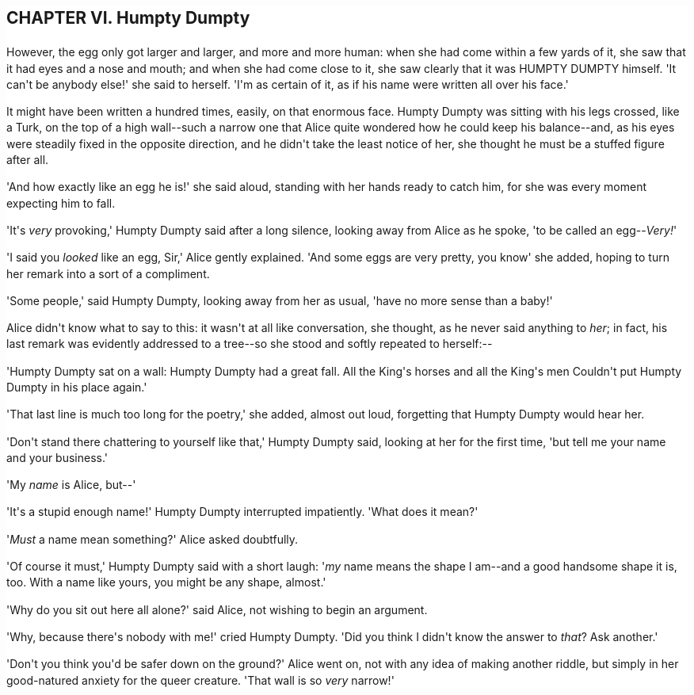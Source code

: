 
##  CHAPTER VI. Humpty Dumpty 

However, the egg only got larger and larger, and more and more human: when she had come within a few yards of it, she saw that it had eyes and a nose and mouth; and when she had come close to it, she saw clearly that it was HUMPTY DUMPTY himself. 'It can't be anybody else!' she said to herself. 'I'm as certain of it, as if his name were written all over his face.' 

It might have been written a hundred times, easily, on that enormous face. Humpty Dumpty was sitting with his legs crossed, like a Turk, on the top of a high wall--such a narrow one that Alice quite wondered how he could keep his balance--and, as his eyes were steadily fixed in the opposite direction, and he didn't take the least notice of her, she thought he must be a stuffed figure after all. 

'And how exactly like an egg he is!' she said aloud, standing with her hands ready to catch him, for she was every moment expecting him to fall. 

'It's _very_ provoking,' Humpty Dumpty said after a long silence, looking away from Alice as he spoke, 'to be called an egg--_Very!_' 

'I said you _looked_ like an egg, Sir,' Alice gently explained. 'And some eggs are very pretty, you know' she added, hoping to turn her remark into a sort of a compliment. 

'Some people,' said Humpty Dumpty, looking away from her as usual, 'have no more sense than a baby!' 

Alice didn't know what to say to this: it wasn't at all like conversation, she thought, as he never said anything to _her_; in fact, his last remark was evidently addressed to a tree--so she stood and softly repeated to herself:--
    
    
'Humpty Dumpty sat on a wall:
Humpty Dumpty had a great fall.
All the King's horses and all the King's men
Couldn't put Humpty Dumpty in his place again.'
    

'That last line is much too long for the poetry,' she added, almost out loud, forgetting that Humpty Dumpty would hear her. 

'Don't stand there chattering to yourself like that,' Humpty Dumpty said, looking at her for the first time, 'but tell me your name and your business.' 

'My _name_ is Alice, but--' 

'It's a stupid enough name!' Humpty Dumpty interrupted impatiently. 'What does it mean?' 

'_Must_ a name mean something?' Alice asked doubtfully. 

'Of course it must,' Humpty Dumpty said with a short laugh: '_my_ name means the shape I am--and a good handsome shape it is, too. With a name like yours, you might be any shape, almost.' 

'Why do you sit out here all alone?' said Alice, not wishing to begin an argument. 

'Why, because there's nobody with me!' cried Humpty Dumpty. 'Did you think I didn't know the answer to _that_? Ask another.' 

'Don't you think you'd be safer down on the ground?' Alice went on, not with any idea of making another riddle, but simply in her good-natured anxiety for the queer creature. 'That wall is so _very_ narrow!' 
